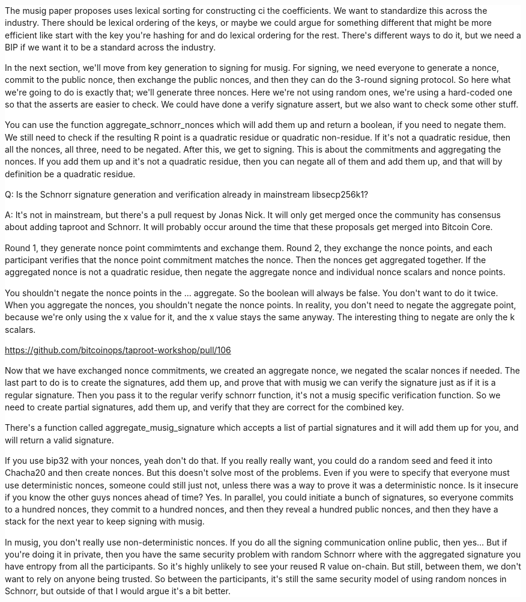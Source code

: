 The musig paper proposes uses lexical sorting for constructing ci the coefficients. We want to standardize this across the industry. There should be lexical ordering of the keys, or maybe we could argue for something different that might be more efficient like start with the key you're hashing for and do lexical ordering for the rest. There's different ways to do it, but we need a BIP if we want it to be a standard across the industry.

In the next section, we'll move from key generation to signing for musig. For signing, we need everyone to generate a nonce, commit to the public nonce, then exchange the public nonces, and then they can do the 3-round signing protocol. So here what we're going to do is exactly that; we'll generate three nonces. Here we're not using random ones, we're using a hard-coded one so that the asserts are easier to check. We could have done a verify signature assert, but we also want to check some other stuff.

You can use the function aggregate\_schnorr\_nonces which will add them up and return a boolean, if you need to negate them. We still need to check if the resulting R point is a quadratic residue or quadratic non-residue. If it's not a quadratic residue, then all the nonces, all three, need to be negated. After this, we get to signing. This is about the commitments and aggregating the nonces. If you add them up and it's not a quadratic residue, then you can negate all of them and add them up, and that will by definition be a quadratic residue.

Q: Is the Schnorr signature generation and verification already in mainstream libsecp256k1?

A: It's not in mainstream, but there's a pull request by Jonas Nick. It will only get merged once the community has consensus about adding taproot and Schnorr. It will probably occur around the time that these proposals get merged into Bitcoin Core.

Round 1, they generate nonce point commimtents and exchange them. Round 2, they exchange the nonce points, and each participant verifies that the nonce point commitment matches the nonce. Then the nonces get aggregated together. If the aggregated nonce is not a quadratic residue, then negate the aggregate nonce and individual nonce scalars and nonce points.

You shouldn't negate the nonce points in the ... aggregate. So the boolean will always be false. You don't want to do it twice. When you aggregate the nonces, you shouldn't negate the nonce points. In reality, you don't need to negate the aggregate point, because we're only using the x value for it, and the x value stays the same anyway. The interesting thing to negate are only the k scalars.

<https://github.com/bitcoinops/taproot-workshop/pull/106>

Now that we have exchanged nonce commitments, we created an aggregate nonce, we negated the scalar nonces if needed. The last part to do is to create the signatures, add them up, and prove that with musig we can verify the signature just as if it is a regular signature. Then you pass it to the regular verify schnorr function, it's not a musig specific verification function. So we need to create partial signatures, add them up, and verify that they are correct for the combined key.

There's a function called aggregate\_musig\_signature which accepts a list of partial signatures and it will add them up for you, and will return a valid signature.

If you use bip32 with your nonces, yeah don't do that. If you really really want, you could do a random seed and feed it into Chacha20 and then create nonces. But this doesn't solve most of the problems. Even if you were to specify that everyone must use deterministic nonces, someone could still just not, unless there was a way to prove it was a deterministic nonce. Is it insecure if you know the other guys nonces ahead of time? Yes. In parallel, you could initiate a bunch of signatures, so everyone commits to a hundred nonces, they commit to a hundred nonces, and then they reveal a hundred public nonces, and then they have a stack for the next year to keep signing with musig.

In musig, you don't really use non-deterministic nonces. If you do all the signing communication online public, then yes... But if you're doing it in private, then you have the same security problem with random Schnorr where with the aggregated signature you have entropy from all the participants. So it's highly unlikely to see your reused R value on-chain. But still, between them, we don't want to rely on anyone being trusted. So between the participants, it's still the same security model of using random nonces in Schnorr, but outside of that I would argue it's a bit better.
